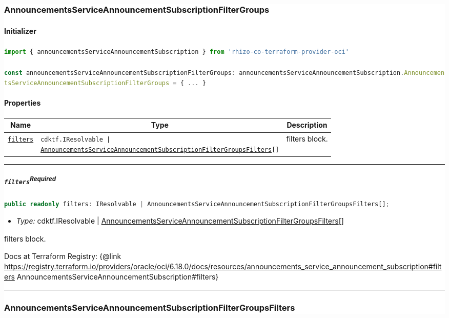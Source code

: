 
### AnnouncementsServiceAnnouncementSubscriptionFilterGroups <a name="AnnouncementsServiceAnnouncementSubscriptionFilterGroups" id="rhizo-co-terraform-provider-oci.announcementsServiceAnnouncementSubscription.AnnouncementsServiceAnnouncementSubscriptionFilterGroups"></a>

#### Initializer <a name="Initializer" id="rhizo-co-terraform-provider-oci.announcementsServiceAnnouncementSubscription.AnnouncementsServiceAnnouncementSubscriptionFilterGroups.Initializer"></a>

```typescript
import { announcementsServiceAnnouncementSubscription } from 'rhizo-co-terraform-provider-oci'

const announcementsServiceAnnouncementSubscriptionFilterGroups: announcementsServiceAnnouncementSubscription.AnnouncementsServiceAnnouncementSubscriptionFilterGroups = { ... }
```

#### Properties <a name="Properties" id="Properties"></a>

| **Name** | **Type** | **Description** |
| --- | --- | --- |
| <code><a href="#rhizo-co-terraform-provider-oci.announcementsServiceAnnouncementSubscription.AnnouncementsServiceAnnouncementSubscriptionFilterGroups.property.filters">filters</a></code> | <code>cdktf.IResolvable \| <a href="#rhizo-co-terraform-provider-oci.announcementsServiceAnnouncementSubscription.AnnouncementsServiceAnnouncementSubscriptionFilterGroupsFilters">AnnouncementsServiceAnnouncementSubscriptionFilterGroupsFilters</a>[]</code> | filters block. |

---

##### `filters`<sup>Required</sup> <a name="filters" id="rhizo-co-terraform-provider-oci.announcementsServiceAnnouncementSubscription.AnnouncementsServiceAnnouncementSubscriptionFilterGroups.property.filters"></a>

```typescript
public readonly filters: IResolvable | AnnouncementsServiceAnnouncementSubscriptionFilterGroupsFilters[];
```

- *Type:* cdktf.IResolvable | <a href="#rhizo-co-terraform-provider-oci.announcementsServiceAnnouncementSubscription.AnnouncementsServiceAnnouncementSubscriptionFilterGroupsFilters">AnnouncementsServiceAnnouncementSubscriptionFilterGroupsFilters</a>[]

filters block.

Docs at Terraform Registry: {@link https://registry.terraform.io/providers/oracle/oci/6.18.0/docs/resources/announcements_service_announcement_subscription#filters AnnouncementsServiceAnnouncementSubscription#filters}

---

### AnnouncementsServiceAnnouncementSubscriptionFilterGroupsFilters <a name="AnnouncementsServiceAnnouncementSubscriptionFilterGroupsFilters" id="rhizo-co-terraform-provider-oci.announcementsServiceAnnouncementSubscription.AnnouncementsServiceAnnouncementSubscriptionFilterGroupsFilters"></a>
